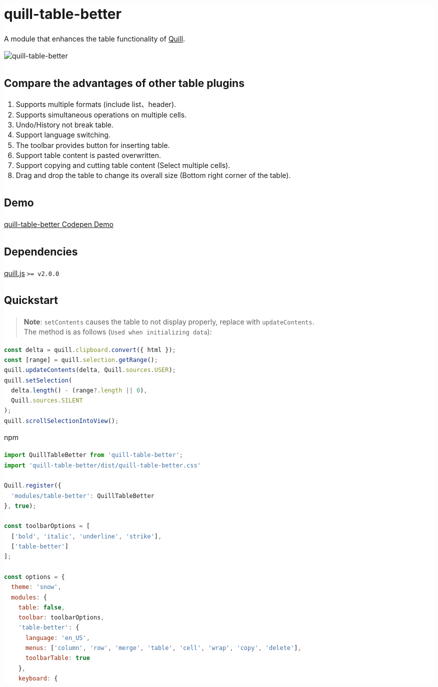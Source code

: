 # quill-table-better
A module that enhances the table functionality of [Quill](https://quilljs.com/).

![quill-table-better](https://github.com/user-attachments/assets/c5304bab-84bd-4a60-b4ec-6a941a7d0c11)

## Compare the advantages of other table plugins
1. Supports multiple formats (include list、header).
2. Supports simultaneous operations on multiple cells.
3. Undo/History not break table.
4. Support language switching.
5. The toolbar provides button for inserting table.
6. Support table content is pasted overwritten.
7. Support copying and cutting table content (Select multiple cells).
8. Drag and drop the table to change its overall size (Bottom right corner of the table).

## Demo
[quill-table-better Codepen Demo](https://codepen.io/attoae/pen/WNBGjZp)

## Dependencies
[quill.js](https://quilljs.com/) `>= v2.0.0`

## Quickstart
> **Note**: `setContents` causes the table to not display properly, replace with `updateContents`.  
> The method is as follows (`Used when initializing data`): 

```JavaScript
const delta = quill.clipboard.convert({ html });
const [range] = quill.selection.getRange();
quill.updateContents(delta, Quill.sources.USER);
quill.setSelection(
  delta.length() - (range?.length || 0),
  Quill.sources.SILENT
);
quill.scrollSelectionIntoView();
```

npm
```JavaScript
import QuillTableBetter from 'quill-table-better';
import 'quill-table-better/dist/quill-table-better.css'

Quill.register({
  'modules/table-better': QuillTableBetter
}, true);

const toolbarOptions = [
  ['bold', 'italic', 'underline', 'strike'],
  ['table-better']
];

const options = {
  theme: 'snow',
  modules: {
    table: false,
    toolbar: toolbarOptions,
    'table-better': {
      language: 'en_US',
      menus: ['column', 'row', 'merge', 'table', 'cell', 'wrap', 'copy', 'delete'],
      toolbarTable: true
    },
    keyboard: {
```